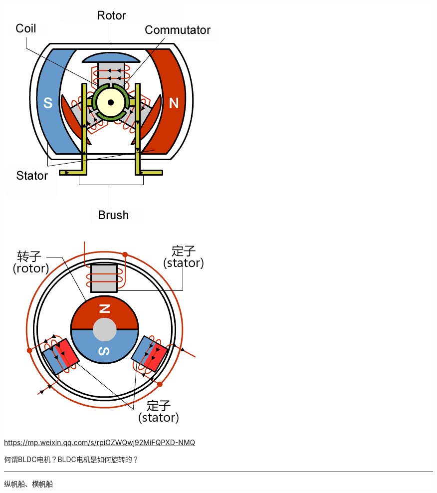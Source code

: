 ![](/images/img3/DC.gif)

![](/images/img3/BLDC.gif)

https://mp.weixin.qq.com/s/rpiOZWQwj92MiFQPXD-NMQ

何谓BLDC电机？BLDC电机是如何旋转的？

---

纵帆船、横帆船

